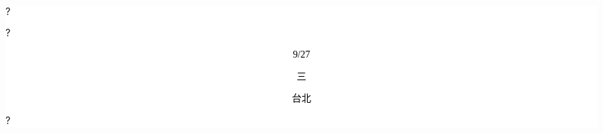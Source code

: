 <p class=MsoNormal style='line-height:12.75pt'><span lang=EN-USstyle='font-family:PMingLiU;mso-bidi-font-family:PMingLiU;color:black;mso-font-kerning:0pt'><o:p>?</o:p></span></p>
</td>
<td width=432 style='width:324.05pt;border-top:none;border-left:none;border-bottom:solid black 1.0pt;border-right:solid black 1.0pt;mso-border-left-alt:solid windowtext .5pt;padding:0cm 0cm 0cm 0cm;height:26.85pt'>
<p class=MsoNormal style='line-height:12.75pt'><span lang=EN-USstyle='font-family:PMingLiU;mso-bidi-font-family:PMingLiU;color:black;mso-font-kerning:0pt'><o:p>?</o:p></span></p>
</td>
</tr>
<tr style='mso-yfti-irow:20;height:41.0pt'>
<td width=41 style='width:30.9pt;border-top:none;border-left:solid windowtext 1.0pt;border-bottom:solid black 1.0pt;border-right:solid black 1.0pt;mso-border-left-alt:solid windowtext .5pt;mso-border-bottom-alt:solid black 1.0pt;mso-border-right-alt:solid black 1.0pt;padding:0cm 0cm 0cm 0cm;height:41.0pt'>
<p class=MsoNormal align=center style='text-align:center;line-height:12.75pt;mso-pagination:widow-orphan'><span lang=EN-US style='font-family:PMingLiU;mso-bidi-font-family:PMingLiU;color:black;mso-font-kerning:0pt'>9/27<o:p></o:p></span></p>
<p class=MsoNormal align=center style='text-align:center;line-height:12.75pt;mso-pagination:widow-orphan'><span style='font-family:PMingLiU;mso-bidi-font-family:PMingLiU;color:black;mso-font-kerning:0pt'>&#19977;<span lang=EN-US><o:p></o:p></span></span></p>
<p class=MsoNormal align=center style='text-align:center;line-height:12.75pt;mso-pagination:widow-orphan'><span style='font-family:PMingLiU;mso-bidi-font-family:PMingLiU;color:black;mso-font-kerning:0pt'>&#21488;&#21271;<span lang=EN-US><o:p></o:p></span></span></p>
</td>
<td width=103 style='width:77.05pt;border-top:none;border-left:none;border-bottom:solid black 1.0pt;border-right:solid black 1.0pt;mso-border-top-alt:solid windowtext .5pt;mso-border-left-alt:solid black 1.0pt;padding:0cm 0cm 0cm 0cm;height:41.0pt'>
<p class=MsoNormal style='mso-pagination:widow-orphan'><span lang=EN-USstyle='font-family:PMingLiU;mso-bidi-font-family:PMingLiU;color:navy;mso-font-kerning:0pt'><o:p>?</o:p></span></p>
